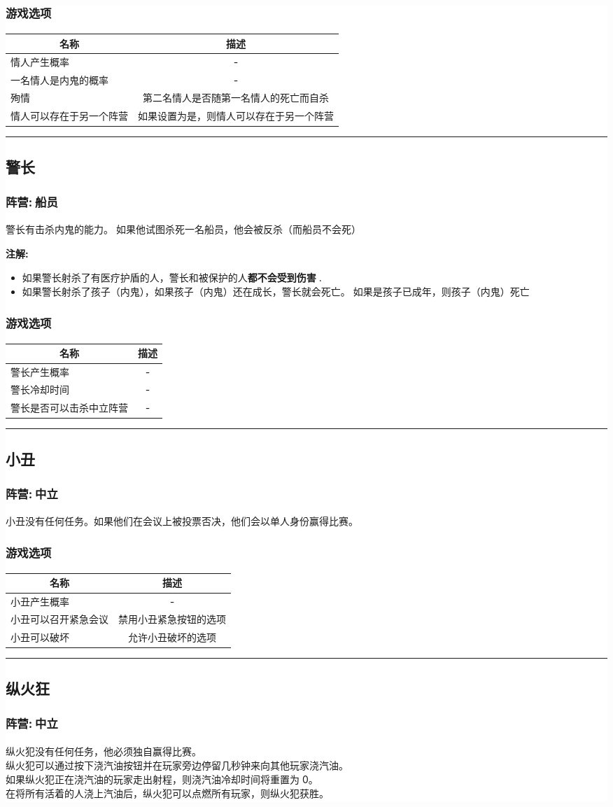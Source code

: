 ### 游戏选项
| 名称 | 描述 |
|----------|:-------------:|
| 情人产生概率 | -
| 一名情人是内鬼的概率 | -
| 殉情 | 第二名情人是否随第一名情人的死亡而自杀
| 情人可以存在于另一个阵营 | 如果设置为是，则情人可以存在于另一个阵营 
-----------------------


## 警长
### **阵营: 船员**
警长有击杀内鬼的能力。
如果他试图杀死一名船员，他会被反杀（而船员不会死）

**注解:**
- 如果警长射杀了有医疗护盾的人，警长和被保护的人**都不会受到伤害** .
- 如果警长射杀了孩子（内鬼），如果孩子（内鬼）还在成长，警长就会死亡。 如果是孩子已成年，则孩子（内鬼）死亡 

### 游戏选项
| 名称 | 描述 |
|----------|:-------------:|
| 警长产生概率 | -
| 警长冷却时间 | -
| 警长是否可以击杀中立阵营 | -
-----------------------

## 小丑 
### **阵营: 中立**
小丑没有任何任务。如果他们在会议上被投票否决，他们会以单人身份赢得比赛。 

### 游戏选项
| 名称 | 描述 |
|----------|:-------------:|
| 小丑产生概率 | -
| 小丑可以召开紧急会议 | 禁用小丑紧急按钮的选项 
| 小丑可以破坏 | 允许小丑破坏的选项 
-----------------------

## 纵火狂
### **阵营: 中立**
纵火犯没有任何任务，他必须独自赢得比赛。\
纵火犯可以通过按下浇汽油按钮并在玩家旁边停留几秒钟来向其他玩家浇汽油。 \
如果纵火犯正在浇汽油的玩家走出射程，则浇汽油冷却时间将重置为 0。 \
在将所有活着的人浇上汽油后，纵火犯可以点燃所有玩家，则纵火犯获胜。 
